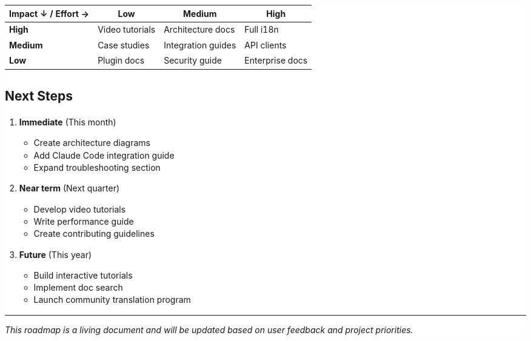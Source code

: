 | Impact ↓ / Effort → | Low | Medium | High |
|---------------------|-----|---------|------|
| **High** | Video tutorials | Architecture docs | Full i18n |
| **Medium** | Case studies | Integration guides | API clients |
| **Low** | Plugin docs | Security guide | Enterprise docs |

## Next Steps

1. **Immediate** (This month)
   - Create architecture diagrams
   - Add Claude Code integration guide
   - Expand troubleshooting section

2. **Near term** (Next quarter)
   - Develop video tutorials
   - Write performance guide
   - Create contributing guidelines

3. **Future** (This year)
   - Build interactive tutorials
   - Implement doc search
   - Launch community translation program

---

*This roadmap is a living document and will be updated based on user feedback and project priorities.*